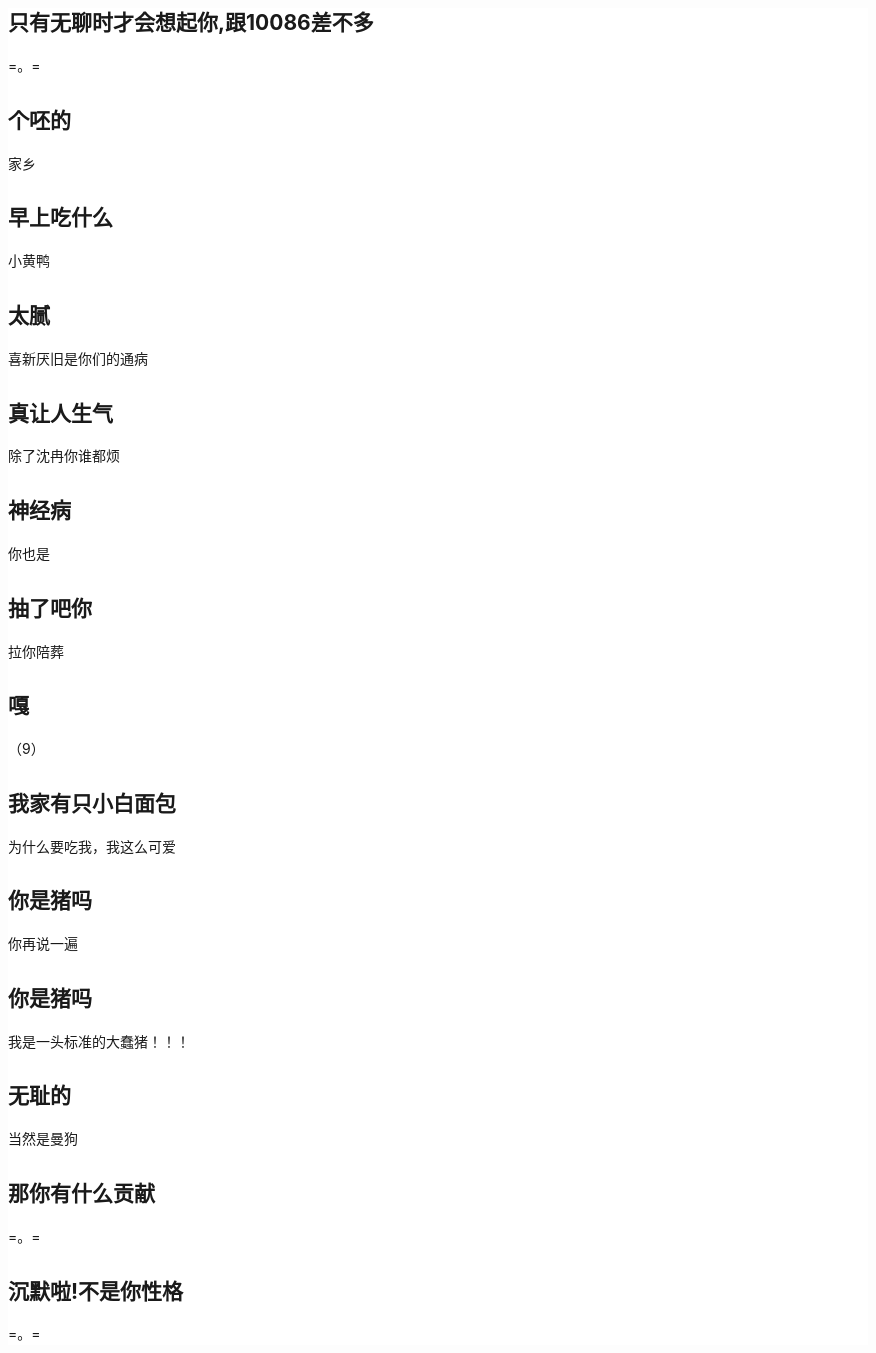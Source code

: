 ## 只有无聊时才会想起你,跟10086差不多
=。=

## 个呸的
家乡

## 早上吃什么
小黄鸭

## 太腻
喜新厌旧是你们的通病

## 真让人生气
除了沈冉你谁都烦

## 神经病
你也是

## 抽了吧你
拉你陪葬

## 嘎
（9）

## 我家有只小白面包
为什么要吃我，我这么可爱

## 你是猪吗
你再说一遍

## 你是猪吗
我是一头标准的大蠢猪！！！

## 无耻的
当然是曼狗

## 那你有什么贡献
=。=

## 沉默啦!不是你性格
=。=
